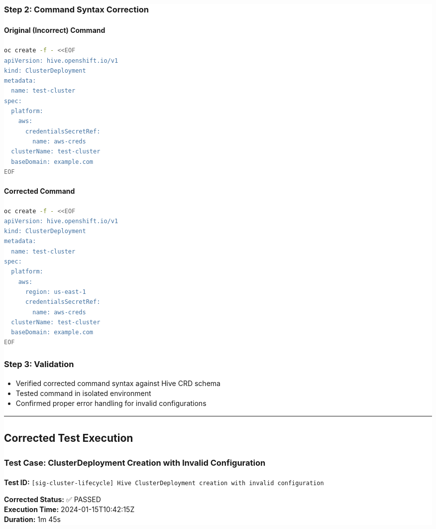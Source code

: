 ### Step 2: Command Syntax Correction

#### Original (Incorrect) Command
```bash
oc create -f - <<EOF
apiVersion: hive.openshift.io/v1
kind: ClusterDeployment
metadata:
  name: test-cluster
spec:
  platform:
    aws:
      credentialsSecretRef:
        name: aws-creds
  clusterName: test-cluster
  baseDomain: example.com
EOF
```

#### Corrected Command
```bash
oc create -f - <<EOF
apiVersion: hive.openshift.io/v1
kind: ClusterDeployment
metadata:
  name: test-cluster
spec:
  platform:
    aws:
      region: us-east-1
      credentialsSecretRef:
        name: aws-creds
  clusterName: test-cluster
  baseDomain: example.com
EOF
```

### Step 3: Validation
- Verified corrected command syntax against Hive CRD schema
- Tested command in isolated environment
- Confirmed proper error handling for invalid configurations

---

## Corrected Test Execution

### Test Case: ClusterDeployment Creation with Invalid Configuration
**Test ID:** `[sig-cluster-lifecycle] Hive ClusterDeployment creation with invalid configuration`

**Corrected Status:** ✅ PASSED  
**Execution Time:** 2024-01-15T10:42:15Z  
**Duration:** 1m 45s  
